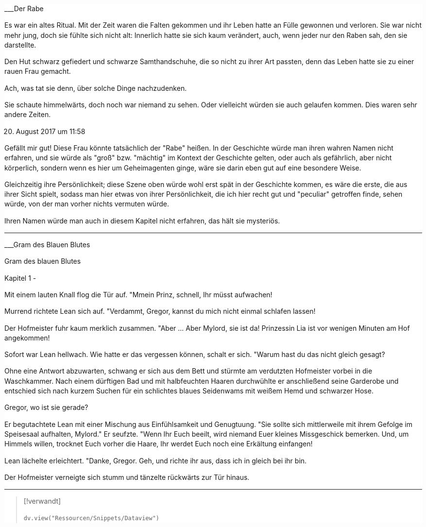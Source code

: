 
___Der Rabe

Es war ein altes Ritual. Mit der Zeit waren die Falten gekommen und ihr Leben hatte an Fülle gewonnen und verloren. Sie war nicht mehr jung, doch sie fühlte sich nicht alt: Innerlich hatte sie sich kaum verändert, auch, wenn jeder nur den Raben sah, den sie darstellte.

Den Hut schwarz gefiedert und schwarze Samthandschuhe, die so nicht zu ihrer Art passten, denn das Leben hatte sie zu einer rauen Frau gemacht.

Ach, was tat sie denn, über solche Dinge nachzudenken.

Sie schaute himmelwärts, doch noch war niemand zu sehen. Oder vielleicht würden sie auch gelaufen kommen. Dies waren sehr andere Zeiten.

20. August 2017 um 11:58

Gefällt mir gut! Diese Frau könnte tatsächlich der "Rabe" heißen. In der Geschichte würde man ihren wahren Namen nicht erfahren, und sie würde als "groß" bzw. "mächtig" im Kontext der Geschichte gelten, oder auch als gefährlich, aber nicht körperlich, sondern wenn es hier um Geheimagenten ginge, wäre sie darin eben gut auf eine besondere Weise.

Gleichzeitig ihre Persönlichkeit; diese Szene oben würde wohl erst spät in der Geschichte kommen, es wäre die erste, die aus ihrer Sicht spielt, sodass man hier etwas von ihrer Persönlichkeit, die ich hier recht gut und "peculiar" getroffen finde, sehen würde, von der man vorher nichts vermuten würde.

Ihren Namen würde man auch in diesem Kapitel nicht erfahren, das hält sie mysteriös.

---



___Gram des Blauen Blutes

Gram des blauen Blutes

Kapitel 1 -

Mit einem lauten Knall flog die Tür auf. "Mmein Prinz, schnell, Ihr müsst aufwachen!

Murrend richtete Lean sich auf. "Verdammt, Gregor, kannst du mich nicht einmal schlafen lassen!

Der Hofmeister fuhr kaum merklich zusammen. "Aber ... Aber Mylord, sie ist da! Prinzessin Lia ist vor wenigen Minuten am Hof angekommen!

Sofort war Lean hellwach. Wie hatte er das vergessen können, schalt er sich. "Warum hast du das nicht gleich gesagt?

Ohne eine Antwort abzuwarten, schwang er sich aus dem Bett und stürmte am verdutzten Hofmeister vorbei in die Waschkammer. Nach einem dürftigen Bad und mit halbfeuchten Haaren durchwühlte er anschließend seine Garderobe und entschied sich nach kurzem Suchen für ein schlichtes blaues Seidenwams mit weißem Hemd und schwarzer Hose.

Gregor, wo ist sie gerade?

Er begutachtete Lean mit einer Mischung aus Einfühlsamkeit und Genugtuung. "Sie sollte sich mittlerweile mit ihrem Gefolge im Speisesaal aufhalten, Mylord." Er seufzte. "Wenn Ihr Euch beeilt, wird niemand Euer kleines Missgeschick bemerken. Und, um Himmels willen, trocknet Euch vorher die Haare, Ihr werdet Euch noch eine Erkältung einfangen!

Lean lächelte erleichtert. "Danke, Gregor. Geh, und richte ihr aus, dass ich in gleich bei ihr bin.

Der Hofmeister verneigte sich stumm und tänzelte rückwärts zur Tür hinaus.

---

> [!verwandt]
> ```dataviewjs
> dv.view("Ressourcen/Snippets/Dataview")
> ```
